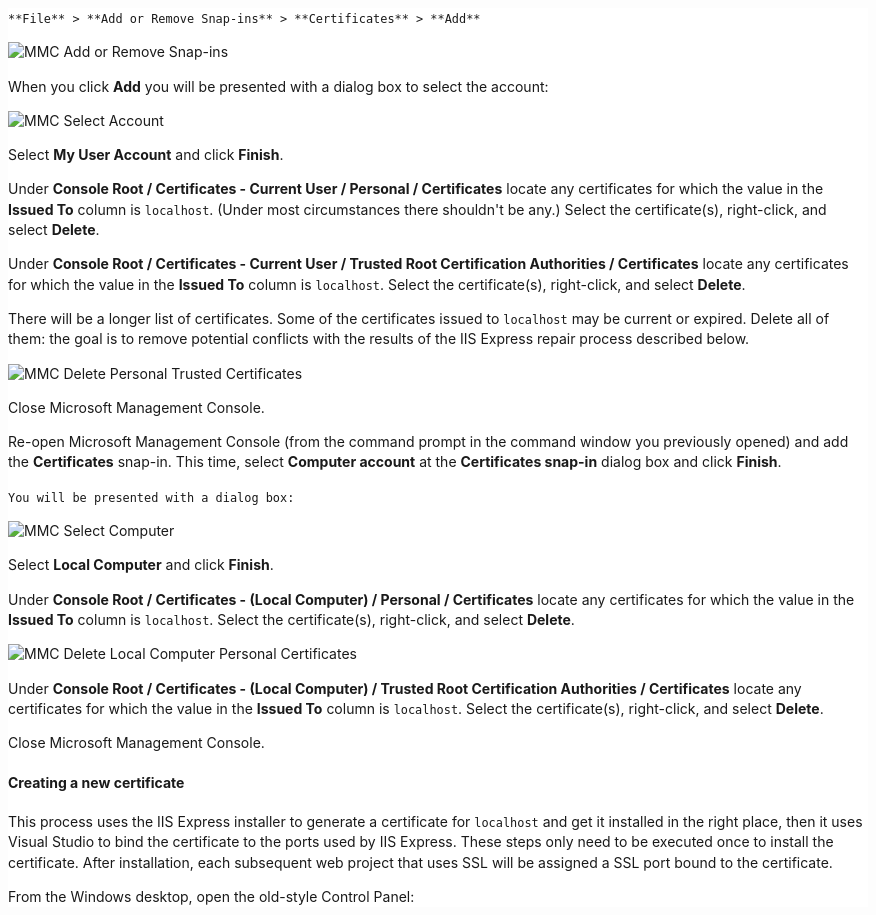     **File** > **Add or Remove Snap-ins** > **Certificates** > **Add**


![MMC Add or Remove Snap-ins](https://raw.githubusercontent.com/pluralsight/guides/master/images/a5a50d5d-68ff-4b10-9d73-8bf17b781c26.png)

When you click **Add** you will be presented with a dialog box to select the account:

![MMC Select Account](https://raw.githubusercontent.com/pluralsight/guides/master/images/39d0d316-94cd-4d8d-8e59-1165e37c5cfc.png)

Select **My User Account** and click **Finish**.

Under **Console Root / Certificates - Current User / Personal / Certificates** locate any certificates for which the value in the **Issued To** column is `localhost`. (Under most circumstances there shouldn't be any.) Select the certificate(s), right-click, and select **Delete**.

Under **Console Root / Certificates - Current User / Trusted Root Certification Authorities / Certificates** locate any certificates for which the value in the **Issued To** column is `localhost`. Select the certificate(s), right-click, and select **Delete**.

There will be a longer list of certificates. Some of the certificates issued to `localhost` may be current or expired. Delete all of them: the goal is to remove potential conflicts with the results of the IIS Express repair process described below.

![MMC Delete Personal Trusted Certificates](https://raw.githubusercontent.com/pluralsight/guides/master/images/b8b4eaa2-cbf1-4492-a91d-2f4495879fb1.png)

Close Microsoft Management Console.

Re-open Microsoft Management Console (from the command prompt in the command window you previously opened) and add the **Certificates** snap-in. This time, select **Computer account** at the **Certificates snap-in** dialog box and click **Finish**.

    You will be presented with a dialog box:

![MMC Select Computer](https://raw.githubusercontent.com/pluralsight/guides/master/images/0873f5a2-1d42-4c08-a9b2-7a70b2a20da5.png)

Select **Local Computer** and click **Finish**.

Under **Console Root / Certificates -  (Local Computer) / Personal / Certificates** locate any certificates for which the value in the **Issued To** column is `localhost`. Select the certificate(s), right-click, and select **Delete**.

![MMC Delete Local Computer Personal Certificates](https://raw.githubusercontent.com/pluralsight/guides/master/images/d081ae80-2099-421d-b8b5-ddf9267f60d4.png)

Under **Console Root / Certificates -  (Local Computer) / Trusted Root Certification Authorities / Certificates** locate any certificates for which the value in the **Issued To** column is `localhost`. Select the certificate(s), right-click, and select **Delete**.

Close Microsoft Management Console.

#### Creating a new certificate

This process uses the IIS Express installer to generate a certificate for `localhost` and get it installed in the right place, then it uses Visual Studio to bind the certificate to the ports used by IIS Express. These steps only need to be executed once to install the certificate. After installation, each subsequent web project that uses SSL will be assigned a SSL port bound to the certificate.

From the Windows desktop, open the old-style Control Panel:
